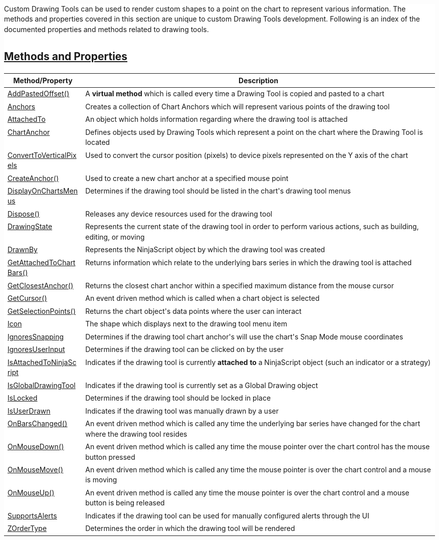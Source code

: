 Custom Drawing Tools can be used to render custom shapes to a point on the chart to represent various information. The methods and properties covered in this section are unique to custom Drawing Tools development. Following is an index of the documented properties and methods related to drawing tools.

## [Methods and Properties](https://developer.ninjatrader.com/docs/desktop/drawing_tools\#methods-and-properties)

| Method/Property | Description |
| --- | --- |
| [AddPastedOffset()](https://developer.ninjatrader.com/docs/desktop/addpastedoffset) | A **virtual method** which is called every time a Drawing Tool is copied and pasted to a chart |
| [Anchors](https://developer.ninjatrader.com/docs/desktop/anchors) | Creates a collection of Chart Anchors which will represent various points of the drawing tool |
| [AttachedTo](https://developer.ninjatrader.com/docs/desktop/attachedto) | An object which holds information regarding where the drawing tool is attached |
| [ChartAnchor](https://developer.ninjatrader.com/docs/desktop/chartanchor) | Defines objects used by Drawing Tools which represent a point on the chart where the Drawing Tool is located |
| [ConvertToVerticalPixels](https://developer.ninjatrader.com/docs/desktop/converttoverticalpixels) | Used to convert the cursor position (pixels) to device pixels represented on the Y axis of the chart |
| [CreateAnchor()](https://developer.ninjatrader.com/docs/desktop/createanchor) | Used to create a new chart anchor at a specified mouse point |
| [DisplayOnChartsMenus](https://developer.ninjatrader.com/docs/desktop/displayonchartsmenus) | Determines if the drawing tool should be listed in the chart's drawing tool menus |
| [Dispose()](https://developer.ninjatrader.com/docs/desktop/dispose) | Releases any device resources used for the drawing tool |
| [DrawingState](https://developer.ninjatrader.com/docs/desktop/drawingstate) | Represents the current state of the drawing tool in order to perform various actions, such as building, editing, or moving |
| [DrawnBy](https://developer.ninjatrader.com/docs/desktop/drawnby) | Represents the NinjaScript object by which the drawing tool was created |
| [GetAttachedToChartBars()](https://developer.ninjatrader.com/docs/desktop/getattachedtochartbars) | Returns information which relate to the underlying bars series in which the drawing tool is attached |
| [GetClosestAnchor()](https://developer.ninjatrader.com/docs/desktop/getclosestanchor) | Returns the closest chart anchor within a specified maximum distance from the mouse cursor |
| [GetCursor()](https://developer.ninjatrader.com/docs/desktop/getcursor) | An event driven method which is called when a chart object is selected |
| [GetSelectionPoints()](https://developer.ninjatrader.com/docs/desktop/getselectionpoints) | Returns the chart object's data points where the user can interact |
| [Icon](https://developer.ninjatrader.com/docs/desktop/icon_drawingtool) | The shape which displays next to the drawing tool menu item |
| [IgnoresSnapping](https://developer.ninjatrader.com/docs/desktop/ignoresnapping) | Determines if the drawing tool chart anchor's will use the chart's Snap Mode mouse coordinates |
| [IgnoresUserInput](https://developer.ninjatrader.com/docs/desktop/ignoresuserinput) | Determines if the drawing tool can be clicked on by the user |
| [IsAttachedToNinjaScript](https://developer.ninjatrader.com/docs/desktop/isattachedtoninjascript) | Indicates if the drawing tool is currently **attached to** a NinjaScript object (such an indicator or a strategy) |
| [IsGlobalDrawingTool](https://developer.ninjatrader.com/docs/desktop/isglobaldrawingtool) | Indicates if the drawing tool is currently set as a Global Drawing object |
| [IsLocked](https://developer.ninjatrader.com/docs/desktop/islocked) | Determines if the drawing tool should be locked in place |
| [IsUserDrawn](https://developer.ninjatrader.com/docs/desktop/isuserdrawn) | Indicates if the drawing tool was manually drawn by a user |
| [OnBarsChanged()](https://developer.ninjatrader.com/docs/desktop/onbarschanged) | An event driven method which is called any time the underlying bar series have changed for the chart where the drawing tool resides |
| [OnMouseDown()](https://developer.ninjatrader.com/docs/desktop/onmousedown) | An event driven method which is called any time the mouse pointer over the chart control has the mouse button pressed |
| [OnMouseMove()](https://developer.ninjatrader.com/docs/desktop/onmousemove) | An event driven method which is called any time the mouse pointer is over the chart control and a mouse is moving |
| [OnMouseUp()](https://developer.ninjatrader.com/docs/desktop/onmouseup) | An event driven method is called any time the mouse pointer is over the chart control and a mouse button is being released |
| [SupportsAlerts](https://developer.ninjatrader.com/docs/desktop/supportsalerts) | Indicates if the drawing tool can be used for manually configured alerts through the UI |
| [ZOrderType](https://developer.ninjatrader.com/docs/desktop/zordertype) | Determines the order in which the drawing tool will be rendered |
